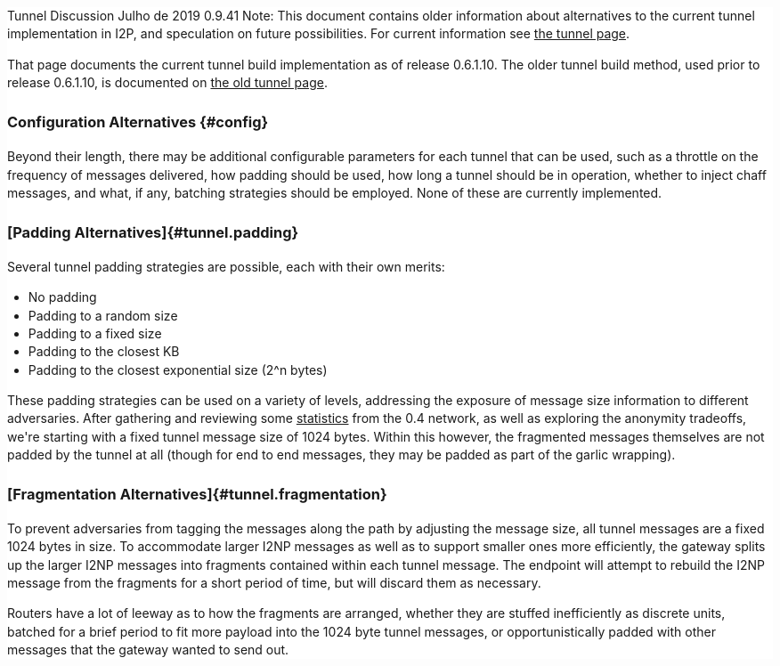  Tunnel
Discussion Julho de 2019 0.9.41 Note:
This document contains older information about alternatives to the
current tunnel implementation in I2P, and speculation on future
possibilities. For current information see [the tunnel
page]().

That page documents the current tunnel build implementation as of
release 0.6.1.10. The older tunnel build method, used prior to release
0.6.1.10, is documented on [the old tunnel
page]().

### Configuration Alternatives {#config}

Beyond their length, there may be additional configurable parameters for
each tunnel that can be used, such as a throttle on the frequency of
messages delivered, how padding should be used, how long a tunnel should
be in operation, whether to inject chaff messages, and what, if any,
batching strategies should be employed. None of these are currently
implemented.

### [Padding Alternatives]{#tunnel.padding}

Several tunnel padding strategies are possible, each with their own
merits:

- No padding
- Padding to a random size
- Padding to a fixed size
- Padding to the closest KB
- Padding to the closest exponential size (2\^n bytes)

These padding strategies can be used on a variety of levels, addressing
the exposure of message size information to different adversaries. After
gathering and reviewing some
[statistics](http://web.archive.org/web/20050413140457/http://dev.i2p.net/~jrandom/messageSizes/)
from the 0.4 network, as well as exploring the anonymity tradeoffs,
we\'re starting with a fixed tunnel message size of 1024 bytes. Within
this however, the fragmented messages themselves are not padded by the
tunnel at all (though for end to end messages, they may be padded as
part of the garlic wrapping).

### [Fragmentation Alternatives]{#tunnel.fragmentation}

To prevent adversaries from tagging the messages along the path by
adjusting the message size, all tunnel messages are a fixed 1024 bytes
in size. To accommodate larger I2NP messages as well as to support
smaller ones more efficiently, the gateway splits up the larger I2NP
messages into fragments contained within each tunnel message. The
endpoint will attempt to rebuild the I2NP message from the fragments for
a short period of time, but will discard them as necessary.

Routers have a lot of leeway as to how the fragments are arranged,
whether they are stuffed inefficiently as discrete units, batched for a
brief period to fit more payload into the 1024 byte tunnel messages, or
opportunistically padded with other messages that the gateway wanted to
send out.
